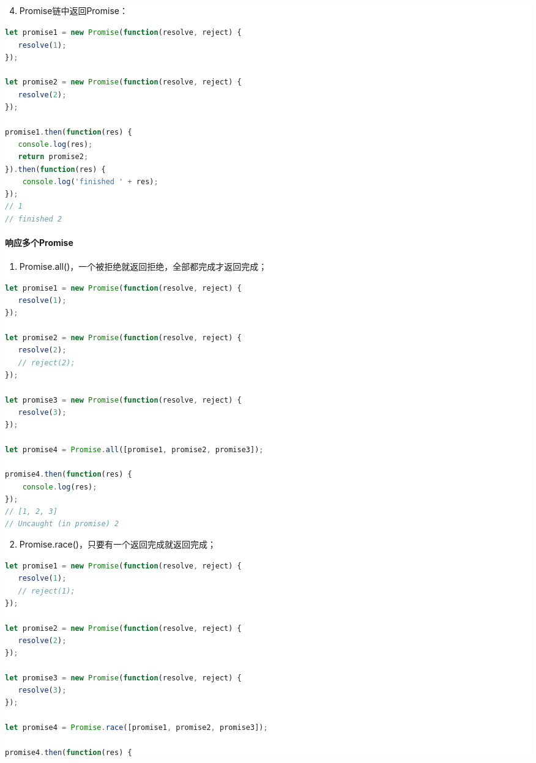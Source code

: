 4. Promise链中返回Promise：

```JavaScript
let promise1 = new Promise(function(resolve, reject) {
   resolve(1); 
});

let promise2 = new Promise(function(resolve, reject) {
   resolve(2); 
});

promise1.then(function(res) {
   console.log(res);
   return promise2;
}).then(function(res) {
    console.log('finished ' + res);
});
// 1
// finished 2
```

#### 响应多个Promise
1. Promise.all()，一个被拒绝就返回拒绝，全部都完成才返回完成；

```JavaScript
let promise1 = new Promise(function(resolve, reject) {
   resolve(1); 
});

let promise2 = new Promise(function(resolve, reject) {
   resolve(2);
   // reject(2);
});

let promise3 = new Promise(function(resolve, reject) {
   resolve(3); 
});

let promise4 = Promise.all([promise1, promise2, promise3]);

promise4.then(function(res) {
    console.log(res);
});
// [1, 2, 3]
// Uncaught (in promise) 2
```

2. Promise.race()，只要有一个返回完成就返回完成；

```JavaScript
let promise1 = new Promise(function(resolve, reject) {
   resolve(1); 
   // reject(1);
});

let promise2 = new Promise(function(resolve, reject) {
   resolve(2);
});

let promise3 = new Promise(function(resolve, reject) {
   resolve(3); 
});

let promise4 = Promise.race([promise1, promise2, promise3]);

promise4.then(function(res) {
```